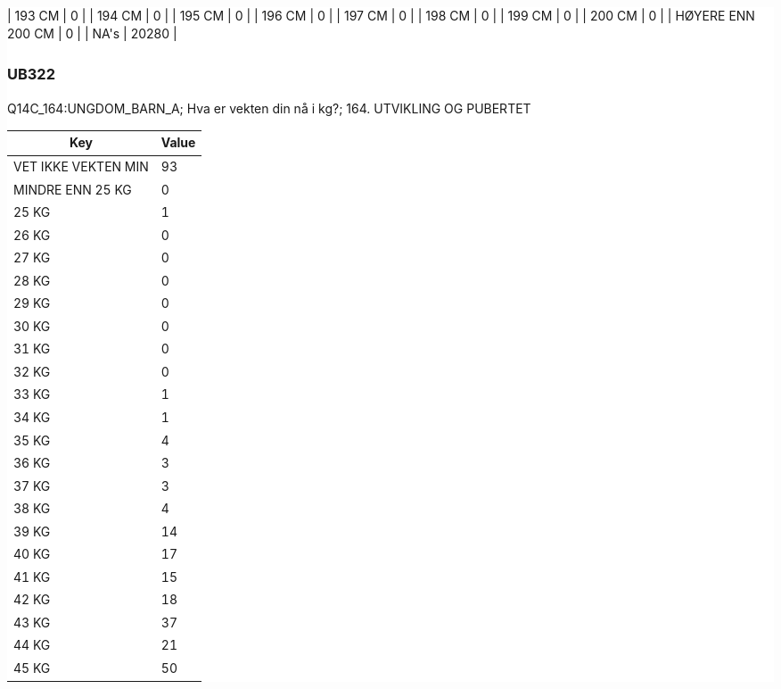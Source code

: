 | 193 CM | 0 |
| 194 CM | 0 |
| 195 CM | 0 |
| 196 CM | 0 |
| 197 CM | 0 |
| 198 CM | 0 |
| 199 CM | 0 |
| 200 CM | 0 |
| HØYERE ENN 200 CM | 0 |
| NA's | 20280 |


### UB322
Q14C_164:UNGDOM_BARN_A; Hva er vekten din nå i kg?; 164. UTVIKLING OG PUBERTET


| Key | Value |
| --- | ----- |
| VET IKKE VEKTEN MIN | 93 |
| MINDRE ENN 25 KG | 0 |
| 25 KG | 1 |
| 26 KG | 0 |
| 27 KG | 0 |
| 28 KG | 0 |
| 29 KG | 0 |
| 30 KG | 0 |
| 31 KG | 0 |
| 32 KG | 0 |
| 33 KG | 1 |
| 34 KG | 1 |
| 35 KG | 4 |
| 36 KG | 3 |
| 37 KG | 3 |
| 38 KG | 4 |
| 39 KG | 14 |
| 40 KG | 17 |
| 41 KG | 15 |
| 42 KG | 18 |
| 43 KG | 37 |
| 44 KG | 21 |
| 45 KG | 50 |